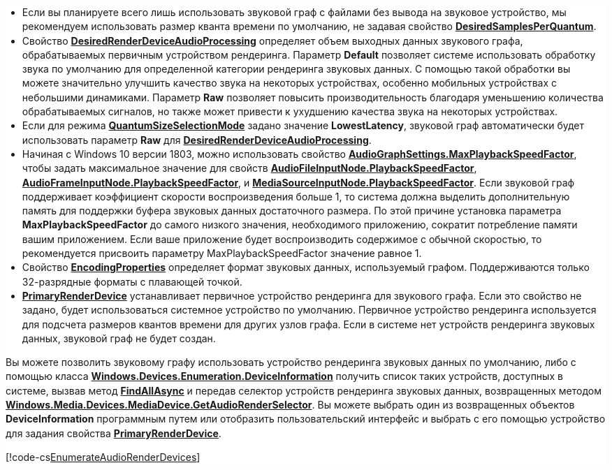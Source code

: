 -   Если вы планируете всего лишь использовать звуковой граф с файлами без вывода на звуковое устройство, мы рекомендуем использовать размер кванта времени по умолчанию, не задавая свойство [**DesiredSamplesPerQuantum**](https://docs.microsoft.com/uwp/api/windows.media.audio.audiographsettings.desiredsamplesperquantum).
-   Свойство [**DesiredRenderDeviceAudioProcessing**](https://docs.microsoft.com/uwp/api/windows.media.audio.audiographsettings.desiredrenderdeviceaudioprocessing) определяет объем выходных данных звукового графа, обрабатываемых первичным устройством рендеринга. Параметр **Default** позволяет системе использовать обработку звука по умолчанию для определенной категории рендеринга звуковых данных. С помощью такой обработки вы можете значительно улучшить качество звука на некоторых устройствах, особенно мобильных устройствах с небольшими динамиками. Параметр **Raw** позволяет повысить производительность благодаря уменьшению количества обрабатываемых сигналов, но также может привести к ухудшению качества звука на некоторых устройствах.
-   Если для режима [**QuantumSizeSelectionMode**](https://docs.microsoft.com/uwp/api/windows.media.audio.audiographsettings.quantumsizeselectionmode) задано значение **LowestLatency**, звуковой граф автоматически будет использовать параметр **Raw** для [**DesiredRenderDeviceAudioProcessing**](https://docs.microsoft.com/uwp/api/windows.media.audio.audiographsettings.desiredrenderdeviceaudioprocessing).
- Начиная с Windows 10 версии 1803, можно использовать свойство [**AudioGraphSettings.MaxPlaybackSpeedFactor**](https://docs.microsoft.com/uwp/api/windows.media.audio.audiographsettings.maxplaybackspeedfactor), чтобы задать максимальное значение для свойств [**AudioFileInputNode.PlaybackSpeedFactor**](https://docs.microsoft.com/uwp/api/windows.media.audio.audiofileinputnode.playbackspeedfactor), [**AudioFrameInputNode.PlaybackSpeedFactor**](https://docs.microsoft.com/uwp/api/windows.media.audio.audioframeinputnode.playbackspeedfactor), и [**MediaSourceInputNode.PlaybackSpeedFactor**](https://docs.microsoft.com/uwp/api/windows.media.audio.mediasourceinputnode.playbackspeedfactor). Если звуковой граф поддерживает коэффициент скорости воспроизведения больше 1, то система должна выделить дополнительную память для поддержки буфера звуковых данных достаточного размера. По этой причине установка параметра **MaxPlaybackSpeedFactor** до самого низкого значения, необходимого приложению, сократит потребление памяти вашим приложением. Если ваше приложение будет воспроизводить содержимое с обычной скоростью, то рекомендуется присвоить параметру MaxPlaybackSpeedFactor значение равное 1.
-   Свойство [**EncodingProperties**](https://docs.microsoft.com/uwp/api/windows.media.audio.audiographsettings.encodingproperties) определяет формат звуковых данных, используемый графом. Поддерживаются только 32-разрядные форматы с плавающей точкой.
-   [  **PrimaryRenderDevice**](https://docs.microsoft.com/uwp/api/windows.media.audio.audiographsettings.primaryrenderdevice) устанавливает первичное устройство рендеринга для звукового графа. Если это свойство не задано, будет использоваться системное устройство по умолчанию. Первичное устройство рендеринга используется для подсчета размеров квантов времени для других узлов графа. Если в системе нет устройств рендеринга звуковых данных, звуковой граф не будет создан.

Вы можете позволить звуковому графу использовать устройство рендеринга звуковых данных по умолчанию, либо с помощью класса [**Windows.Devices.Enumeration.DeviceInformation**](https://docs.microsoft.com/uwp/api/Windows.Devices.Enumeration.DeviceInformation) получить список таких устройств, доступных в системе, вызвав метод [**FindAllAsync**](https://docs.microsoft.com/uwp/api/windows.devices.enumeration.deviceinformation.findallasync) и передав селектор устройств рендеринга звуковых данных, возвращенных методом [**Windows.Media.Devices.MediaDevice.GetAudioRenderSelector**](https://docs.microsoft.com/uwp/api/windows.media.devices.mediadevice.getaudiorenderselector). Вы можете выбрать один из возвращенных объектов **DeviceInformation** программным путем или отобразить пользовательский интерфейс и выбрать с его помощью устройство для задания свойства [**PrimaryRenderDevice**](https://docs.microsoft.com/uwp/api/windows.media.audio.audiographsettings.primaryrenderdevice).

[!code-cs[EnumerateAudioRenderDevices](./code/AudioGraph/cs/MainPage.xaml.cs#SnippetEnumerateAudioRenderDevices)]
